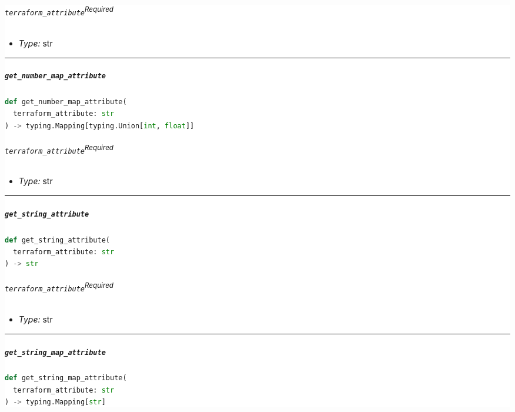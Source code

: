 ###### `terraform_attribute`<sup>Required</sup> <a name="terraform_attribute" id="rhizo-co-terraform-provider-oci.optimizerProfile.OptimizerProfile.getNumberListAttribute.parameter.terraformAttribute"></a>

- *Type:* str

---

##### `get_number_map_attribute` <a name="get_number_map_attribute" id="rhizo-co-terraform-provider-oci.optimizerProfile.OptimizerProfile.getNumberMapAttribute"></a>

```python
def get_number_map_attribute(
  terraform_attribute: str
) -> typing.Mapping[typing.Union[int, float]]
```

###### `terraform_attribute`<sup>Required</sup> <a name="terraform_attribute" id="rhizo-co-terraform-provider-oci.optimizerProfile.OptimizerProfile.getNumberMapAttribute.parameter.terraformAttribute"></a>

- *Type:* str

---

##### `get_string_attribute` <a name="get_string_attribute" id="rhizo-co-terraform-provider-oci.optimizerProfile.OptimizerProfile.getStringAttribute"></a>

```python
def get_string_attribute(
  terraform_attribute: str
) -> str
```

###### `terraform_attribute`<sup>Required</sup> <a name="terraform_attribute" id="rhizo-co-terraform-provider-oci.optimizerProfile.OptimizerProfile.getStringAttribute.parameter.terraformAttribute"></a>

- *Type:* str

---

##### `get_string_map_attribute` <a name="get_string_map_attribute" id="rhizo-co-terraform-provider-oci.optimizerProfile.OptimizerProfile.getStringMapAttribute"></a>

```python
def get_string_map_attribute(
  terraform_attribute: str
) -> typing.Mapping[str]
```
